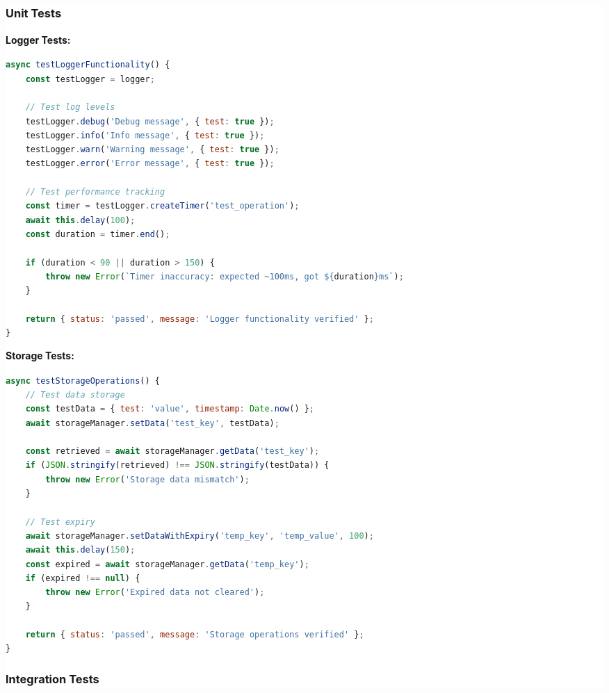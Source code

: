 ### Unit Tests

**Logger Tests:**
```javascript
async testLoggerFunctionality() {
    const testLogger = logger;

    // Test log levels
    testLogger.debug('Debug message', { test: true });
    testLogger.info('Info message', { test: true });
    testLogger.warn('Warning message', { test: true });
    testLogger.error('Error message', { test: true });

    // Test performance tracking
    const timer = testLogger.createTimer('test_operation');
    await this.delay(100);
    const duration = timer.end();

    if (duration < 90 || duration > 150) {
        throw new Error(`Timer inaccuracy: expected ~100ms, got ${duration}ms`);
    }

    return { status: 'passed', message: 'Logger functionality verified' };
}
```

**Storage Tests:**
```javascript
async testStorageOperations() {
    // Test data storage
    const testData = { test: 'value', timestamp: Date.now() };
    await storageManager.setData('test_key', testData);
    
    const retrieved = await storageManager.getData('test_key');
    if (JSON.stringify(retrieved) !== JSON.stringify(testData)) {
        throw new Error('Storage data mismatch');
    }

    // Test expiry
    await storageManager.setDataWithExpiry('temp_key', 'temp_value', 100);
    await this.delay(150);
    const expired = await storageManager.getData('temp_key');
    if (expired !== null) {
        throw new Error('Expired data not cleared');
    }

    return { status: 'passed', message: 'Storage operations verified' };
}
```

### Integration Tests
